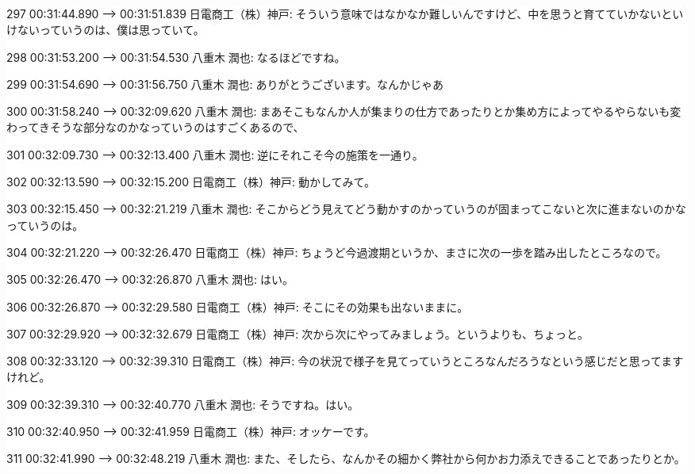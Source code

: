 297
00:31:44.890 --> 00:31:51.839
日電商工（株）神戸: そういう意味ではなかなか難しいんですけど、中を思うと育てていかないといけないっていうのは、僕は思っていて。

298
00:31:53.200 --> 00:31:54.530
八重木 潤也: なるほどですね。

299
00:31:54.690 --> 00:31:56.750
八重木 潤也: ありがとうございます。なんかじゃあ

300
00:31:58.240 --> 00:32:09.620
八重木 潤也: まあそこもなんか人が集まりの仕方であったりとか集め方によってやるやらないも変わってきそうな部分なのかなっていうのはすごくあるので、

301
00:32:09.730 --> 00:32:13.400
八重木 潤也: 逆にそれこそ今の施策を一通り。

302
00:32:13.590 --> 00:32:15.200
日電商工（株）神戸: 動かしてみて。

303
00:32:15.450 --> 00:32:21.219
八重木 潤也: そこからどう見えてどう動かすのかっていうのが固まってこないと次に進まないのかなっていうのは。

304
00:32:21.220 --> 00:32:26.470
日電商工（株）神戸: ちょうど今過渡期というか、まさに次の一歩を踏み出したところなので。

305
00:32:26.470 --> 00:32:26.870
八重木 潤也: はい。

306
00:32:26.870 --> 00:32:29.580
日電商工（株）神戸: そこにその効果も出ないままに。

307
00:32:29.920 --> 00:32:32.679
日電商工（株）神戸: 次から次にやってみましょう。というよりも、ちょっと。

308
00:32:33.120 --> 00:32:39.310
日電商工（株）神戸: 今の状況で様子を見てっていうところなんだろうなという感じだと思ってますけれど。

309
00:32:39.310 --> 00:32:40.770
八重木 潤也: そうですね。はい。

310
00:32:40.950 --> 00:32:41.959
日電商工（株）神戸: オッケーです。

311
00:32:41.990 --> 00:32:48.219
八重木 潤也: また、そしたら、なんかその細かく弊社から何かお力添えできることであったりとか。
